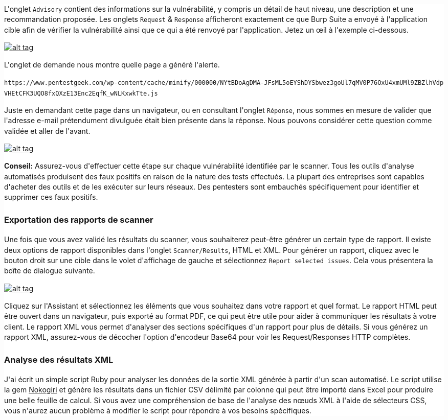 L'onglet `Advisory` contient des informations sur la vulnérabilité, y compris un détail de haut niveau, une description et une recommandation proposée. Les onglets `Request` & `Response` afficheront exactement ce que Burp Suite a envoyé à l'application cible afin de vérifier la vulnérabilité ainsi que ce qui a été renvoyé par l'application. Jetez un œil à l'exemple ci-dessous.

[![alt tag](https://user-images.githubusercontent.com/38256925/70846242-bff95d00-1e57-11ea-90f3-cc76b388099d.png)](https://user-images.githubusercontent.com/38256925/70846242-bff95d00-1e57-11ea-90f3-cc76b388099d.png)

L'onglet de demande nous montre quelle page a généré l'alerte.

```text
https://www.pentestgeek.com/wp-content/cache/minify/000000/NYtBDoAgDMA-JFsML5oEYShDYSbwez3goUl7qMV0P76OxU4xmUMl9ZBZlhVdpVHEtCFK3UQO8fxQXzE13Enc2EqfK_wNLKxwkTte.js
```

Juste en demandant cette page dans un navigateur, ou en consultant l'onglet `Réponse`, nous sommes en mesure de valider que l'adresse e-mail prétendument divulguée était bien présente dans la réponse. Nous pouvons considérer cette question comme validée et aller de l'avant.

[![alt tag](https://user-images.githubusercontent.com/38256925/70846247-cf78a600-1e57-11ea-9dfc-88f984e62978.png)](https://user-images.githubusercontent.com/38256925/70846247-cf78a600-1e57-11ea-9dfc-88f984e62978.png)

**Conseil:** Assurez-vous d'effectuer cette étape sur chaque vulnérabilité identifiée par le scanner. Tous les outils d'analyse automatisés produisent des faux positifs en raison de la nature des tests effectués. La plupart des entreprises sont capables d'acheter des outils et de les exécuter sur leurs réseaux. Des pentesters sont embauchés spécifiquement pour identifier et supprimer ces faux positifs.

### Exportation des rapports de scanner

Une fois que vous avez validé les résultats du scanner, vous souhaiterez peut-être générer un certain type de rapport. Il existe deux options de rapport disponibles dans l'onglet `Scanner/Results`, HTML et XML. Pour générer un rapport, cliquez avec le bouton droit sur une cible dans le volet d'affichage de gauche et sélectionnez `Report selected issues`. Cela vous présentera la boîte de dialogue suivante.

[![alt tag](https://user-images.githubusercontent.com/38256925/70846252-d56e8700-1e57-11ea-9094-823078a141d7.png)](https://user-images.githubusercontent.com/38256925/70846252-d56e8700-1e57-11ea-9094-823078a141d7.png)

Cliquez sur l'Assistant et sélectionnez les éléments que vous souhaitez dans votre rapport et quel format. Le rapport HTML peut être ouvert dans un navigateur, puis exporté au format PDF, ce qui peut être utile pour aider à communiquer les résultats à votre client. Le rapport XML vous permet d'analyser des sections spécifiques d'un rapport pour plus de détails. Si vous générez un rapport XML, assurez-vous de décocher l'option d'encodeur Base64 pour voir les Request/Responses HTTP complètes.

### Analyse des résultats XML

J'ai écrit un simple script Ruby pour analyser les données de la sortie XML générée à partir d'un scan automatisé. Le script utilise la gem [Nokogiri](https://nokogiri.org/tutorials/parsing_an_html_xml_document.html) et génère les résultats dans un fichier CSV délimité par colonne qui peut être importé dans Excel pour produire une belle feuille de calcul. Si vous avez une compréhension de base de l'analyse des nœuds XML à l'aide de sélecteurs CSS, vous n'aurez aucun problème à modifier le script pour répondre à vos besoins spécifiques.
